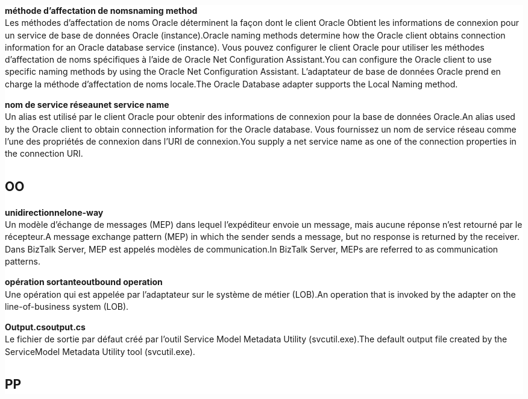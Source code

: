 <span data-ttu-id="eef4b-174">**méthode d’affectation de noms**</span><span class="sxs-lookup"><span data-stu-id="eef4b-174">**naming method**</span></span>  
<span data-ttu-id="eef4b-175">Les méthodes d’affectation de noms Oracle déterminent la façon dont le client Oracle Obtient les informations de connexion pour un service de base de données Oracle (instance).</span><span class="sxs-lookup"><span data-stu-id="eef4b-175">Oracle naming methods determine how the Oracle client obtains connection information for an Oracle database service (instance).</span></span> <span data-ttu-id="eef4b-176">Vous pouvez configurer le client Oracle pour utiliser les méthodes d’affectation de noms spécifiques à l’aide de Oracle Net Configuration Assistant.</span><span class="sxs-lookup"><span data-stu-id="eef4b-176">You can configure the Oracle client to use specific naming methods by using the Oracle Net Configuration Assistant.</span></span> <span data-ttu-id="eef4b-177">L’adaptateur de base de données Oracle prend en charge la méthode d’affectation de noms locale.</span><span class="sxs-lookup"><span data-stu-id="eef4b-177">The Oracle Database adapter supports the Local Naming method.</span></span>

<span data-ttu-id="eef4b-178">**nom de service réseau**</span><span class="sxs-lookup"><span data-stu-id="eef4b-178">**net service name**</span></span>  
<span data-ttu-id="eef4b-179">Un alias est utilisé par le client Oracle pour obtenir des informations de connexion pour la base de données Oracle.</span><span class="sxs-lookup"><span data-stu-id="eef4b-179">An alias used by the Oracle client to obtain connection information for the Oracle database.</span></span> <span data-ttu-id="eef4b-180">Vous fournissez un nom de service réseau comme l’une des propriétés de connexion dans l’URI de connexion.</span><span class="sxs-lookup"><span data-stu-id="eef4b-180">You supply a net service name as one of the connection properties in the connection URI.</span></span>  
  
## <a name="o"></a><span data-ttu-id="eef4b-181">O</span><span class="sxs-lookup"><span data-stu-id="eef4b-181">O</span></span>  
  
<span data-ttu-id="eef4b-182">**unidirectionnel**</span><span class="sxs-lookup"><span data-stu-id="eef4b-182">**one-way**</span></span>  
<span data-ttu-id="eef4b-183">Un modèle d’échange de messages (MEP) dans lequel l’expéditeur envoie un message, mais aucune réponse n’est retourné par le récepteur.</span><span class="sxs-lookup"><span data-stu-id="eef4b-183">A message exchange pattern (MEP) in which the sender sends a message, but no response is returned by the receiver.</span></span> <span data-ttu-id="eef4b-184">Dans BizTalk Server, MEP est appelés modèles de communication.</span><span class="sxs-lookup"><span data-stu-id="eef4b-184">In BizTalk Server, MEPs are referred to as communication patterns.</span></span>

<span data-ttu-id="eef4b-185">**opération sortante**</span><span class="sxs-lookup"><span data-stu-id="eef4b-185">**outbound operation**</span></span>  
<span data-ttu-id="eef4b-186">Une opération qui est appelée par l’adaptateur sur le système de métier (LOB).</span><span class="sxs-lookup"><span data-stu-id="eef4b-186">An operation that is invoked by the adapter on the line-of-business system (LOB).</span></span>

<span data-ttu-id="eef4b-187">**Output.cs**</span><span class="sxs-lookup"><span data-stu-id="eef4b-187">**output.cs**</span></span>  
<span data-ttu-id="eef4b-188">Le fichier de sortie par défaut créé par l’outil Service Model Metadata Utility (svcutil.exe).</span><span class="sxs-lookup"><span data-stu-id="eef4b-188">The default output file created by the ServiceModel Metadata Utility tool (svcutil.exe).</span></span>  
  
## <a name="p"></a><span data-ttu-id="eef4b-189">P</span><span class="sxs-lookup"><span data-stu-id="eef4b-189">P</span></span>  
  